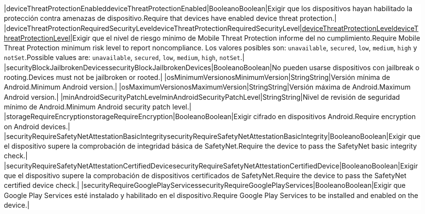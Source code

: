 |<span data-ttu-id="dd7c2-183">deviceThreatProtectionEnabled</span><span class="sxs-lookup"><span data-stu-id="dd7c2-183">deviceThreatProtectionEnabled</span></span>|<span data-ttu-id="dd7c2-184">Booleano</span><span class="sxs-lookup"><span data-stu-id="dd7c2-184">Boolean</span></span>|<span data-ttu-id="dd7c2-185">Exigir que los dispositivos hayan habilitado la protección contra amenazas de dispositivo.</span><span class="sxs-lookup"><span data-stu-id="dd7c2-185">Require that devices have enabled device threat protection.</span></span>|
|<span data-ttu-id="dd7c2-186">deviceThreatProtectionRequiredSecurityLevel</span><span class="sxs-lookup"><span data-stu-id="dd7c2-186">deviceThreatProtectionRequiredSecurityLevel</span></span>|[<span data-ttu-id="dd7c2-187">deviceThreatProtectionLevel</span><span class="sxs-lookup"><span data-stu-id="dd7c2-187">deviceThreatProtectionLevel</span></span>](../resources/intune_deviceconfig_devicethreatprotectionlevel.md)|<span data-ttu-id="dd7c2-188">Exigir que el nivel de riesgo mínimo de Mobile Threat Protection informe del no cumplimiento.</span><span class="sxs-lookup"><span data-stu-id="dd7c2-188">Require Mobile Threat Protection minimum risk level to report noncompliance.</span></span> <span data-ttu-id="dd7c2-189">Los valores posibles son: `unavailable`, `secured`, `low`, `medium`, `high` y `notSet`.</span><span class="sxs-lookup"><span data-stu-id="dd7c2-189">Possible values are: `unavailable`, `secured`, `low`, `medium`, `high`, `notSet`.</span></span>|
|<span data-ttu-id="dd7c2-190">securityBlockJailbrokenDevices</span><span class="sxs-lookup"><span data-stu-id="dd7c2-190">securityBlockJailbrokenDevices</span></span>|<span data-ttu-id="dd7c2-191">Booleano</span><span class="sxs-lookup"><span data-stu-id="dd7c2-191">Boolean</span></span>|<span data-ttu-id="dd7c2-192">No pueden usarse dispositivos con jailbreak o rooting.</span><span class="sxs-lookup"><span data-stu-id="dd7c2-192">Devices must not be jailbroken or rooted.</span></span>|
|<span data-ttu-id="dd7c2-193">osMinimumVersion</span><span class="sxs-lookup"><span data-stu-id="dd7c2-193">osMinimumVersion</span></span>|<span data-ttu-id="dd7c2-194">String</span><span class="sxs-lookup"><span data-stu-id="dd7c2-194">String</span></span>|<span data-ttu-id="dd7c2-195">Versión mínima de Android.</span><span class="sxs-lookup"><span data-stu-id="dd7c2-195">Minimum Android version.</span></span>|
|<span data-ttu-id="dd7c2-196">osMaximumVersion</span><span class="sxs-lookup"><span data-stu-id="dd7c2-196">osMaximumVersion</span></span>|<span data-ttu-id="dd7c2-197">String</span><span class="sxs-lookup"><span data-stu-id="dd7c2-197">String</span></span>|<span data-ttu-id="dd7c2-198">Versión máxima de Android.</span><span class="sxs-lookup"><span data-stu-id="dd7c2-198">Maximum Android version.</span></span>|
|<span data-ttu-id="dd7c2-199">minAndroidSecurityPatchLevel</span><span class="sxs-lookup"><span data-stu-id="dd7c2-199">minAndroidSecurityPatchLevel</span></span>|<span data-ttu-id="dd7c2-200">String</span><span class="sxs-lookup"><span data-stu-id="dd7c2-200">String</span></span>|<span data-ttu-id="dd7c2-201">Nivel de revisión de seguridad mínimo de Android.</span><span class="sxs-lookup"><span data-stu-id="dd7c2-201">Minimum Android security patch level.</span></span>|
|<span data-ttu-id="dd7c2-202">storageRequireEncryption</span><span class="sxs-lookup"><span data-stu-id="dd7c2-202">storageRequireEncryption</span></span>|<span data-ttu-id="dd7c2-203">Booleano</span><span class="sxs-lookup"><span data-stu-id="dd7c2-203">Boolean</span></span>|<span data-ttu-id="dd7c2-204">Exigir cifrado en dispositivos Android.</span><span class="sxs-lookup"><span data-stu-id="dd7c2-204">Require encryption on Android devices.</span></span>|
|<span data-ttu-id="dd7c2-205">securityRequireSafetyNetAttestationBasicIntegrity</span><span class="sxs-lookup"><span data-stu-id="dd7c2-205">securityRequireSafetyNetAttestationBasicIntegrity</span></span>|<span data-ttu-id="dd7c2-206">Booleano</span><span class="sxs-lookup"><span data-stu-id="dd7c2-206">Boolean</span></span>|<span data-ttu-id="dd7c2-207">Exigir que el dispositivo supere la comprobación de integridad básica de SafetyNet.</span><span class="sxs-lookup"><span data-stu-id="dd7c2-207">Require the device to pass the SafetyNet basic integrity check.</span></span>|
|<span data-ttu-id="dd7c2-208">securityRequireSafetyNetAttestationCertifiedDevice</span><span class="sxs-lookup"><span data-stu-id="dd7c2-208">securityRequireSafetyNetAttestationCertifiedDevice</span></span>|<span data-ttu-id="dd7c2-209">Booleano</span><span class="sxs-lookup"><span data-stu-id="dd7c2-209">Boolean</span></span>|<span data-ttu-id="dd7c2-210">Exigir que el dispositivo supere la comprobación de dispositivos certificados de SafetyNet.</span><span class="sxs-lookup"><span data-stu-id="dd7c2-210">Require the device to pass the SafetyNet certified device check.</span></span>|
|<span data-ttu-id="dd7c2-211">securityRequireGooglePlayServices</span><span class="sxs-lookup"><span data-stu-id="dd7c2-211">securityRequireGooglePlayServices</span></span>|<span data-ttu-id="dd7c2-212">Booleano</span><span class="sxs-lookup"><span data-stu-id="dd7c2-212">Boolean</span></span>|<span data-ttu-id="dd7c2-213">Exigir que Google Play Services esté instalado y habilitado en el dispositivo.</span><span class="sxs-lookup"><span data-stu-id="dd7c2-213">Require Google Play Services to be installed and enabled on the device.</span></span>|